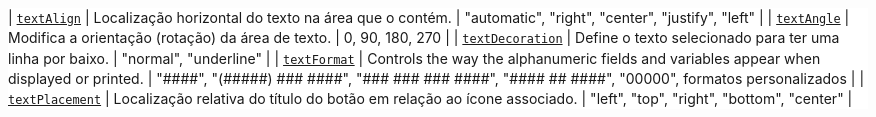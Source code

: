 | [`textAlign`](properties_Text.md#horizontal-alignment)                                                                                                                                                                                                                                                                                                                                                                                                                                                               | Localização horizontal do texto na área que o contém.                                                                                                                                                                          | "automatic", "right", "center", "justify", "left"                                                                                                                                                                                                                                     |
| [`textAngle`](properties_Text.md#orientation)                                                                                                                                                                                                                                                                                                                                                                                                                                                                        | Modifica a orientação (rotação) da área de texto.                                                                                                                                                                              | 0, 90, 180, 270                                                                                                                                                                                                                                                                       |
| [`textDecoration`](properties_Text.md#underline)                                                                                                                                                                                                                                                                                                                                                                                                                                                                     | Define o texto selecionado para ter uma linha por baixo.                                                                                                                                                                       | "normal", "underline"                                                                                                                                                                                                                                                                 |
| [`textFormat`](properties_Display.md#alpha-format)                                                                                                                                                                                                                                                                                                                                                                                                                                                                   | Controls the way the alphanumeric fields and variables appear when displayed or printed.                                                                                                                                       | "####", "(#####) ### ####", "### ### ### ####", "#### ## ####", "00000", formatos personalizados                                                                                                                                                                                      |
| [`textPlacement`](properties_TextAndPicture.md#title-picture-position)                                                                                                                                                                                                                                                                                                                                                                                                                                               | Localização relativa do título do botão em relação ao ícone associado.                                                                                                                                                         | "left", "top", "right", "bottom", "center"                                                                                                                                                                                                                                            |